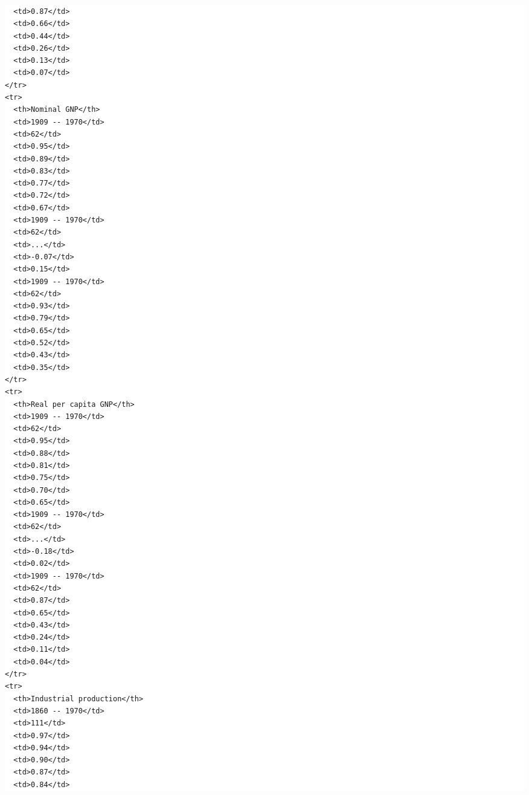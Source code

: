       <td>0.87</td>
      <td>0.66</td>
      <td>0.44</td>
      <td>0.26</td>
      <td>0.13</td>
      <td>0.07</td>
    </tr>
    <tr>
      <th>Nominal GNP</th>
      <td>1909 -- 1970</td>
      <td>62</td>
      <td>0.95</td>
      <td>0.89</td>
      <td>0.83</td>
      <td>0.77</td>
      <td>0.72</td>
      <td>0.67</td>
      <td>1909 -- 1970</td>
      <td>62</td>
      <td>...</td>
      <td>-0.07</td>
      <td>0.15</td>
      <td>1909 -- 1970</td>
      <td>62</td>
      <td>0.93</td>
      <td>0.79</td>
      <td>0.65</td>
      <td>0.52</td>
      <td>0.43</td>
      <td>0.35</td>
    </tr>
    <tr>
      <th>Real per capita GNP</th>
      <td>1909 -- 1970</td>
      <td>62</td>
      <td>0.95</td>
      <td>0.88</td>
      <td>0.81</td>
      <td>0.75</td>
      <td>0.70</td>
      <td>0.65</td>
      <td>1909 -- 1970</td>
      <td>62</td>
      <td>...</td>
      <td>-0.18</td>
      <td>0.02</td>
      <td>1909 -- 1970</td>
      <td>62</td>
      <td>0.87</td>
      <td>0.65</td>
      <td>0.43</td>
      <td>0.24</td>
      <td>0.11</td>
      <td>0.04</td>
    </tr>
    <tr>
      <th>Industrial production</th>
      <td>1860 -- 1970</td>
      <td>111</td>
      <td>0.97</td>
      <td>0.94</td>
      <td>0.90</td>
      <td>0.87</td>
      <td>0.84</td>
